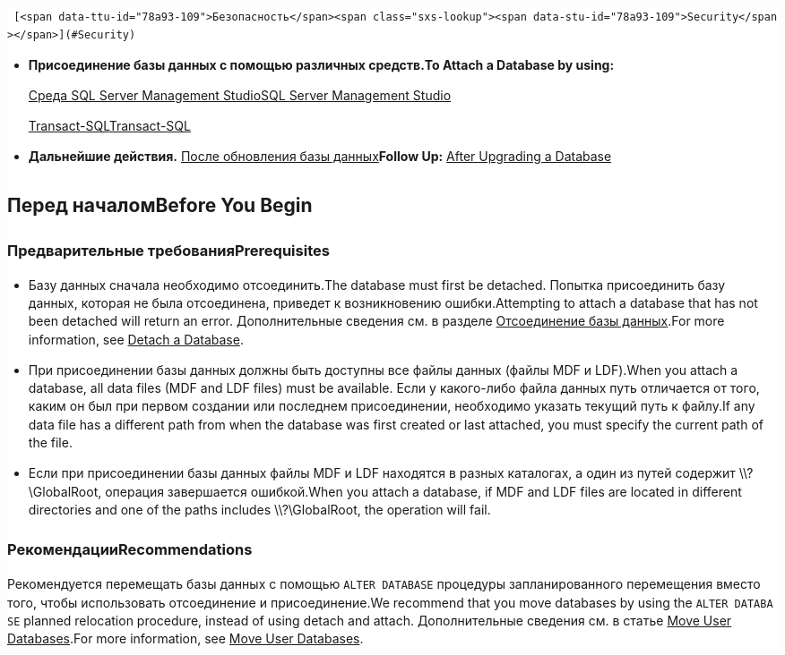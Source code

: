      [<span data-ttu-id="78a93-109">Безопасность</span><span class="sxs-lookup"><span data-stu-id="78a93-109">Security</span></span>](#Security)  
  
-   <span data-ttu-id="78a93-110">**Присоединение базы данных с помощью различных средств.**</span><span class="sxs-lookup"><span data-stu-id="78a93-110">**To Attach a Database by using:**</span></span>  
  
     [<span data-ttu-id="78a93-111">Среда SQL Server Management Studio</span><span class="sxs-lookup"><span data-stu-id="78a93-111">SQL Server Management Studio</span></span>](#SSMSProcedure)  
  
     [<span data-ttu-id="78a93-112">Transact-SQL</span><span class="sxs-lookup"><span data-stu-id="78a93-112">Transact-SQL</span></span>](#TsqlProcedure)  
  
-   <span data-ttu-id="78a93-113">**Дальнейшие действия.**  [После обновления базы данных](#FollowUp)</span><span class="sxs-lookup"><span data-stu-id="78a93-113">**Follow Up:**  [After Upgrading a Database](#FollowUp)</span></span>  
  
##  <a name="before-you-begin"></a><a name="BeforeYouBegin"></a> <span data-ttu-id="78a93-114">Перед началом</span><span class="sxs-lookup"><span data-stu-id="78a93-114">Before You Begin</span></span>  
  
###  <a name="prerequisites"></a><a name="Prerequisites"></a> <span data-ttu-id="78a93-115">Предварительные требования</span><span class="sxs-lookup"><span data-stu-id="78a93-115">Prerequisites</span></span>  
  
-   <span data-ttu-id="78a93-116">Базу данных сначала необходимо отсоединить.</span><span class="sxs-lookup"><span data-stu-id="78a93-116">The database must first be detached.</span></span> <span data-ttu-id="78a93-117">Попытка присоединить базу данных, которая не была отсоединена, приведет к возникновению ошибки.</span><span class="sxs-lookup"><span data-stu-id="78a93-117">Attempting to attach a database that has not been detached will return an error.</span></span> <span data-ttu-id="78a93-118">Дополнительные сведения см. в разделе [Отсоединение базы данных](detach-a-database.md).</span><span class="sxs-lookup"><span data-stu-id="78a93-118">For more information, see [Detach a Database](detach-a-database.md).</span></span>  
  
-   <span data-ttu-id="78a93-119">При присоединении базы данных должны быть доступны все файлы данных (файлы MDF и LDF).</span><span class="sxs-lookup"><span data-stu-id="78a93-119">When you attach a database, all data files (MDF and LDF files) must be available.</span></span> <span data-ttu-id="78a93-120">Если у какого-либо файла данных путь отличается от того, каким он был при первом создании или последнем присоединении, необходимо указать текущий путь к файлу.</span><span class="sxs-lookup"><span data-stu-id="78a93-120">If any data file has a different path from when the database was first created or last attached, you must specify the current path of the file.</span></span>  
  
-   <span data-ttu-id="78a93-121">Если при присоединении базы данных файлы MDF и LDF находятся в разных каталогах, а один из путей содержит \\\\?\GlobalRoot, операция завершается ошибкой.</span><span class="sxs-lookup"><span data-stu-id="78a93-121">When you attach a database, if MDF and LDF files are located in different directories and one of the paths includes \\\\?\GlobalRoot, the operation will fail.</span></span>  
  
###  <a name="recommendations"></a><a name="Recommendations"></a> <span data-ttu-id="78a93-122">Рекомендации</span><span class="sxs-lookup"><span data-stu-id="78a93-122">Recommendations</span></span>  
<span data-ttu-id="78a93-123">Рекомендуется перемещать базы данных с помощью `ALTER DATABASE` процедуры запланированного перемещения вместо того, чтобы использовать отсоединение и присоединение.</span><span class="sxs-lookup"><span data-stu-id="78a93-123">We recommend that you move databases by using the `ALTER DATABASE` planned relocation procedure, instead of using detach and attach.</span></span> <span data-ttu-id="78a93-124">Дополнительные сведения см. в статье [Move User Databases](move-user-databases.md).</span><span class="sxs-lookup"><span data-stu-id="78a93-124">For more information, see [Move User Databases](move-user-databases.md).</span></span>  
  